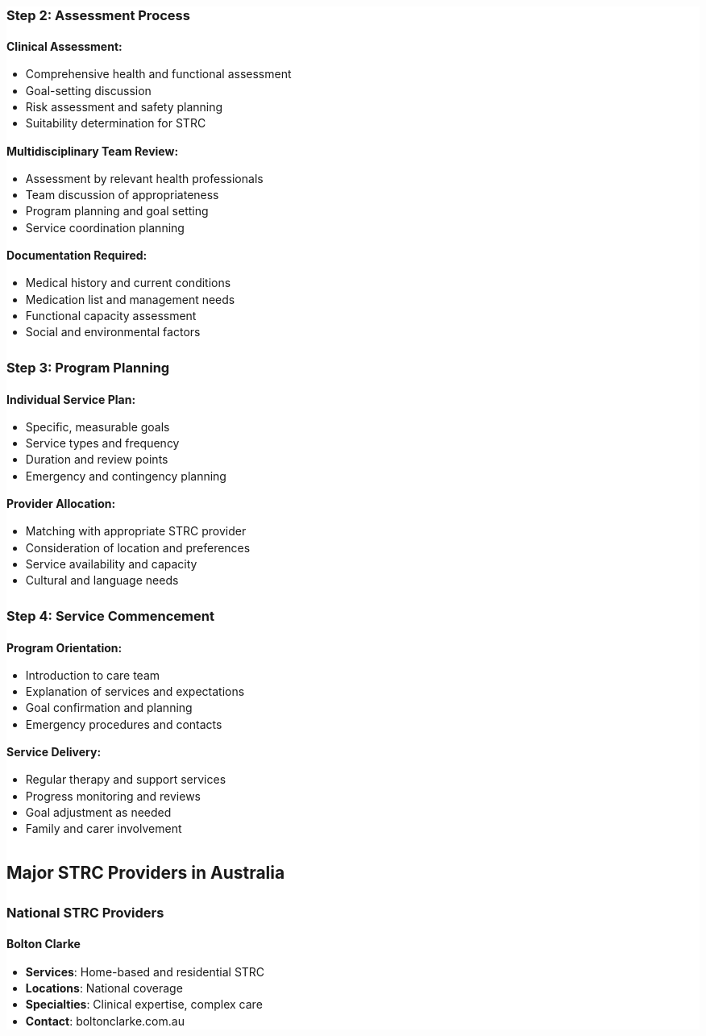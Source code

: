 ### Step 2: Assessment Process

**Clinical Assessment:**
- Comprehensive health and functional assessment
- Goal-setting discussion
- Risk assessment and safety planning
- Suitability determination for STRC

**Multidisciplinary Team Review:**
- Assessment by relevant health professionals
- Team discussion of appropriateness
- Program planning and goal setting
- Service coordination planning

**Documentation Required:**
- Medical history and current conditions
- Medication list and management needs
- Functional capacity assessment
- Social and environmental factors

### Step 3: Program Planning

**Individual Service Plan:**
- Specific, measurable goals
- Service types and frequency
- Duration and review points
- Emergency and contingency planning

**Provider Allocation:**
- Matching with appropriate STRC provider
- Consideration of location and preferences
- Service availability and capacity
- Cultural and language needs

### Step 4: Service Commencement

**Program Orientation:**
- Introduction to care team
- Explanation of services and expectations
- Goal confirmation and planning
- Emergency procedures and contacts

**Service Delivery:**
- Regular therapy and support services
- Progress monitoring and reviews
- Goal adjustment as needed
- Family and carer involvement

## Major STRC Providers in Australia

### National STRC Providers

**Bolton Clarke**
- **Services**: Home-based and residential STRC
- **Locations**: National coverage
- **Specialties**: Clinical expertise, complex care
- **Contact**: boltonclarke.com.au
